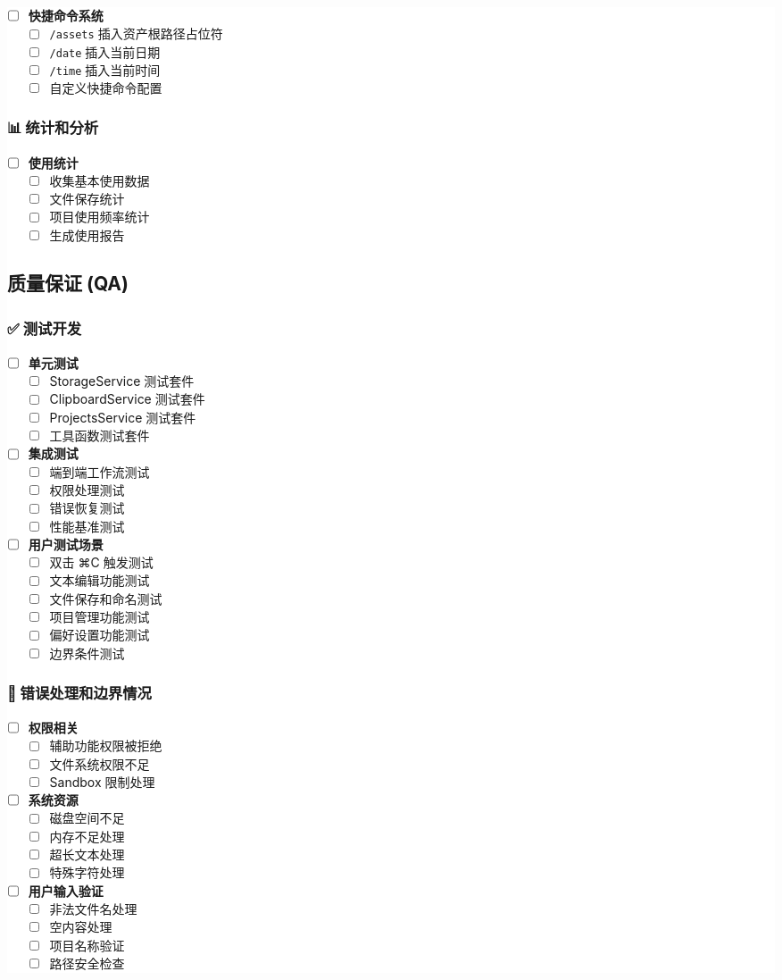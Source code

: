 - [ ] **快捷命令系统**
  - [ ] `/assets` 插入资产根路径占位符
  - [ ] `/date` 插入当前日期
  - [ ] `/time` 插入当前时间
  - [ ] 自定义快捷命令配置

### 📊 统计和分析

- [ ] **使用统计**
  - [ ] 收集基本使用数据
  - [ ] 文件保存统计
  - [ ] 项目使用频率统计
  - [ ] 生成使用报告

## 质量保证 (QA)

### ✅ 测试开发

- [ ] **单元测试**
  - [ ] StorageService 测试套件
  - [ ] ClipboardService 测试套件
  - [ ] ProjectsService 测试套件
  - [ ] 工具函数测试套件

- [ ] **集成测试**
  - [ ] 端到端工作流测试
  - [ ] 权限处理测试
  - [ ] 错误恢复测试
  - [ ] 性能基准测试

- [ ] **用户测试场景**
  - [ ] 双击 ⌘C 触发测试
  - [ ] 文本编辑功能测试
  - [ ] 文件保存和命名测试
  - [ ] 项目管理功能测试
  - [ ] 偏好设置功能测试
  - [ ] 边界条件测试

### 🐛 错误处理和边界情况

- [ ] **权限相关**
  - [ ] 辅助功能权限被拒绝
  - [ ] 文件系统权限不足
  - [ ] Sandbox 限制处理

- [ ] **系统资源**
  - [ ] 磁盘空间不足
  - [ ] 内存不足处理
  - [ ] 超长文本处理
  - [ ] 特殊字符处理

- [ ] **用户输入验证**
  - [ ] 非法文件名处理
  - [ ] 空内容处理
  - [ ] 项目名称验证
  - [ ] 路径安全检查
